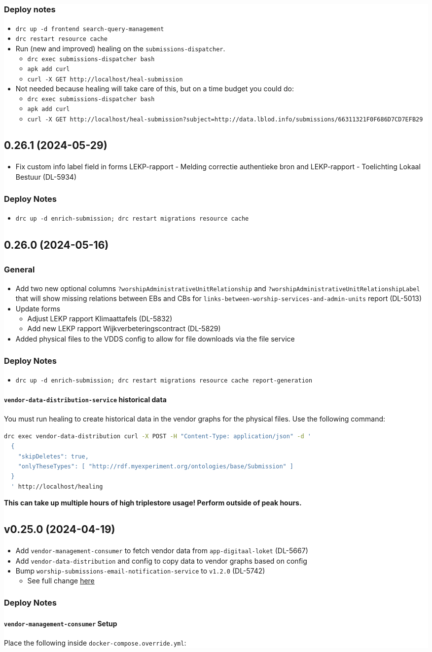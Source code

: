 ### Deploy notes
- `drc up -d frontend search-query-management`
- `drc restart resource cache`
- Run (new and improved) healing on the `submissions-dispatcher`.
  * `drc exec submissions-dispatcher bash`
  * `apk add curl`
  * `curl -X GET http://localhost/heal-submission`
- Not needed because healing will take care of this, but on a time budget you could do:
  * `drc exec submissions-dispatcher bash`
  * `apk add curl`
  * `curl -X GET http://localhost/heal-submission?subject=http://data.lblod.info/submissions/66311321F0F686D7CD7EFB29`

## 0.26.1 (2024-05-29)
  - Fix custom info label field in forms LEKP-rapport - Melding correctie authentieke bron and LEKP-rapport - Toelichting Lokaal Bestuur (DL-5934)
### Deploy Notes
  - `drc up -d enrich-submission; drc restart migrations resource cache`
## 0.26.0 (2024-05-16)

### General
- Add two new optional columns `?worshipAdministrativeUnitRelationship` and `?worshipAdministrativeUnitRelationshipLabel` that will show missing relations between EBs and CBs for `links-between-worship-services-and-admin-units` report (DL-5013)
- Update forms
  - Adjust LEKP rapport Klimaattafels (DL-5832)
  - Add new LEKP rapport Wijkverbeteringscontract (DL-5829)
- Added physical files to the VDDS config to allow for file downloads via the file service

### Deploy Notes
- `drc up -d enrich-submission; drc restart migrations resource cache report-generation`

#### `vendor-data-distribution-service` historical data

You must run healing to create historical data in the vendor graphs for the physical files. Use the following command:

```bash
drc exec vendor-data-distribution curl -X POST -H "Content-Type: application/json" -d '
  {
    "skipDeletes": true,
    "onlyTheseTypes": [ "http://rdf.myexperiment.org/ontologies/base/Submission" ]
  }
  ' http://localhost/healing
```

**This can take up multiple hours of high triplestore usage! Perform outside of peak hours.**

## v0.25.0 (2024-04-19)
- Add `vendor-management-consumer` to fetch vendor data from `app-digitaal-loket` (DL-5667)
- Add `vendor-data-distribution` and config to copy data to vendor graphs based on config
- Bump `worship-submissions-email-notification-service` to `v1.2.0` (DL-5742)
  - See full change [here](https://github.com/lblod/worship-submissions-email-notification-service/pull/3)
### Deploy Notes
#### `vendor-management-consumer` Setup
Place the following inside `docker-compose.override.yml`:
